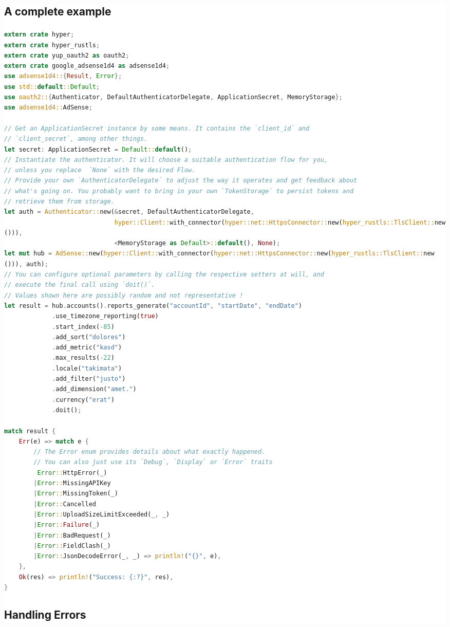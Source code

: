 ## A complete example

```Rust
extern crate hyper;
extern crate hyper_rustls;
extern crate yup_oauth2 as oauth2;
extern crate google_adsense1d4 as adsense1d4;
use adsense1d4::{Result, Error};
use std::default::Default;
use oauth2::{Authenticator, DefaultAuthenticatorDelegate, ApplicationSecret, MemoryStorage};
use adsense1d4::AdSense;

// Get an ApplicationSecret instance by some means. It contains the `client_id` and 
// `client_secret`, among other things.
let secret: ApplicationSecret = Default::default();
// Instantiate the authenticator. It will choose a suitable authentication flow for you, 
// unless you replace  `None` with the desired Flow.
// Provide your own `AuthenticatorDelegate` to adjust the way it operates and get feedback about 
// what's going on. You probably want to bring in your own `TokenStorage` to persist tokens and
// retrieve them from storage.
let auth = Authenticator::new(&secret, DefaultAuthenticatorDelegate,
                              hyper::Client::with_connector(hyper::net::HttpsConnector::new(hyper_rustls::TlsClient::new())),
                              <MemoryStorage as Default>::default(), None);
let mut hub = AdSense::new(hyper::Client::with_connector(hyper::net::HttpsConnector::new(hyper_rustls::TlsClient::new())), auth);
// You can configure optional parameters by calling the respective setters at will, and
// execute the final call using `doit()`.
// Values shown here are possibly random and not representative !
let result = hub.accounts().reports_generate("accountId", "startDate", "endDate")
             .use_timezone_reporting(true)
             .start_index(-85)
             .add_sort("dolores")
             .add_metric("kasd")
             .max_results(-22)
             .locale("takimata")
             .add_filter("justo")
             .add_dimension("amet.")
             .currency("erat")
             .doit();

match result {
    Err(e) => match e {
        // The Error enum provides details about what exactly happened.
        // You can also just use its `Debug`, `Display` or `Error` traits
         Error::HttpError(_)
        |Error::MissingAPIKey
        |Error::MissingToken(_)
        |Error::Cancelled
        |Error::UploadSizeLimitExceeded(_, _)
        |Error::Failure(_)
        |Error::BadRequest(_)
        |Error::FieldClash(_)
        |Error::JsonDecodeError(_, _) => println!("{}", e),
    },
    Ok(res) => println!("Success: {:?}", res),
}

```
## Handling Errors
